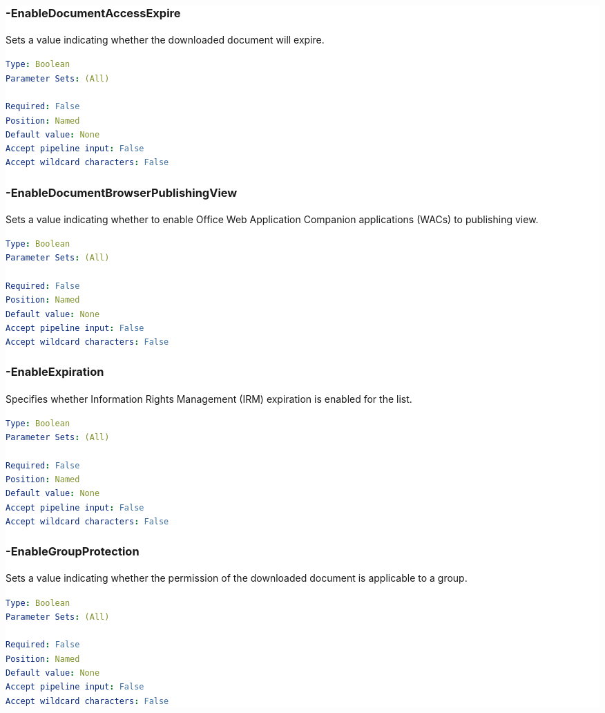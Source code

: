 ### -EnableDocumentAccessExpire
Sets a value indicating whether the downloaded document will expire.

```yaml
Type: Boolean
Parameter Sets: (All)

Required: False
Position: Named
Default value: None
Accept pipeline input: False
Accept wildcard characters: False
```

### -EnableDocumentBrowserPublishingView
Sets a value indicating whether to enable Office Web Application Companion applications (WACs) to publishing view.

```yaml
Type: Boolean
Parameter Sets: (All)

Required: False
Position: Named
Default value: None
Accept pipeline input: False
Accept wildcard characters: False
```

### -EnableExpiration
Specifies whether Information Rights Management (IRM) expiration is enabled for the list.

```yaml
Type: Boolean
Parameter Sets: (All)

Required: False
Position: Named
Default value: None
Accept pipeline input: False
Accept wildcard characters: False
```

### -EnableGroupProtection
Sets a value indicating whether the permission of the downloaded document is applicable to a group.

```yaml
Type: Boolean
Parameter Sets: (All)

Required: False
Position: Named
Default value: None
Accept pipeline input: False
Accept wildcard characters: False
```
